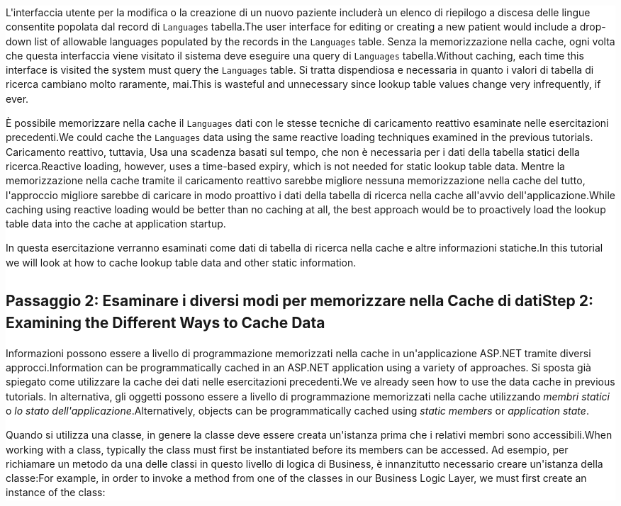 
<span data-ttu-id="02d6a-144">L'interfaccia utente per la modifica o la creazione di un nuovo paziente includerà un elenco di riepilogo a discesa delle lingue consentite popolata dal record di `Languages` tabella.</span><span class="sxs-lookup"><span data-stu-id="02d6a-144">The user interface for editing or creating a new patient would include a drop-down list of allowable languages populated by the records in the `Languages` table.</span></span> <span data-ttu-id="02d6a-145">Senza la memorizzazione nella cache, ogni volta che questa interfaccia viene visitato il sistema deve eseguire una query di `Languages` tabella.</span><span class="sxs-lookup"><span data-stu-id="02d6a-145">Without caching, each time this interface is visited the system must query the `Languages` table.</span></span> <span data-ttu-id="02d6a-146">Si tratta dispendiosa e necessaria in quanto i valori di tabella di ricerca cambiano molto raramente, mai.</span><span class="sxs-lookup"><span data-stu-id="02d6a-146">This is wasteful and unnecessary since lookup table values change very infrequently, if ever.</span></span>

<span data-ttu-id="02d6a-147">È possibile memorizzare nella cache il `Languages` dati con le stesse tecniche di caricamento reattivo esaminate nelle esercitazioni precedenti.</span><span class="sxs-lookup"><span data-stu-id="02d6a-147">We could cache the `Languages` data using the same reactive loading techniques examined in the previous tutorials.</span></span> <span data-ttu-id="02d6a-148">Caricamento reattivo, tuttavia, Usa una scadenza basati sul tempo, che non è necessaria per i dati della tabella statici della ricerca.</span><span class="sxs-lookup"><span data-stu-id="02d6a-148">Reactive loading, however, uses a time-based expiry, which is not needed for static lookup table data.</span></span> <span data-ttu-id="02d6a-149">Mentre la memorizzazione nella cache tramite il caricamento reattivo sarebbe migliore nessuna memorizzazione nella cache del tutto, l'approccio migliore sarebbe di caricare in modo proattivo i dati della tabella di ricerca nella cache all'avvio dell'applicazione.</span><span class="sxs-lookup"><span data-stu-id="02d6a-149">While caching using reactive loading would be better than no caching at all, the best approach would be to proactively load the lookup table data into the cache at application startup.</span></span>

<span data-ttu-id="02d6a-150">In questa esercitazione verranno esaminati come dati di tabella di ricerca nella cache e altre informazioni statiche.</span><span class="sxs-lookup"><span data-stu-id="02d6a-150">In this tutorial we will look at how to cache lookup table data and other static information.</span></span>

## <a name="step-2-examining-the-different-ways-to-cache-data"></a><span data-ttu-id="02d6a-151">Passaggio 2: Esaminare i diversi modi per memorizzare nella Cache di dati</span><span class="sxs-lookup"><span data-stu-id="02d6a-151">Step 2: Examining the Different Ways to Cache Data</span></span>

<span data-ttu-id="02d6a-152">Informazioni possono essere a livello di programmazione memorizzati nella cache in un'applicazione ASP.NET tramite diversi approcci.</span><span class="sxs-lookup"><span data-stu-id="02d6a-152">Information can be programmatically cached in an ASP.NET application using a variety of approaches.</span></span> <span data-ttu-id="02d6a-153">Si sposta già spiegato come utilizzare la cache dei dati nelle esercitazioni precedenti.</span><span class="sxs-lookup"><span data-stu-id="02d6a-153">We ve already seen how to use the data cache in previous tutorials.</span></span> <span data-ttu-id="02d6a-154">In alternativa, gli oggetti possono essere a livello di programmazione memorizzati nella cache utilizzando *membri statici* o *lo stato dell'applicazione*.</span><span class="sxs-lookup"><span data-stu-id="02d6a-154">Alternatively, objects can be programmatically cached using *static members* or *application state*.</span></span>

<span data-ttu-id="02d6a-155">Quando si utilizza una classe, in genere la classe deve essere creata un'istanza prima che i relativi membri sono accessibili.</span><span class="sxs-lookup"><span data-stu-id="02d6a-155">When working with a class, typically the class must first be instantiated before its members can be accessed.</span></span> <span data-ttu-id="02d6a-156">Ad esempio, per richiamare un metodo da una delle classi in questo livello di logica di Business, è innanzitutto necessario creare un'istanza della classe:</span><span class="sxs-lookup"><span data-stu-id="02d6a-156">For example, in order to invoke a method from one of the classes in our Business Logic Layer, we must first create an instance of the class:</span></span>
